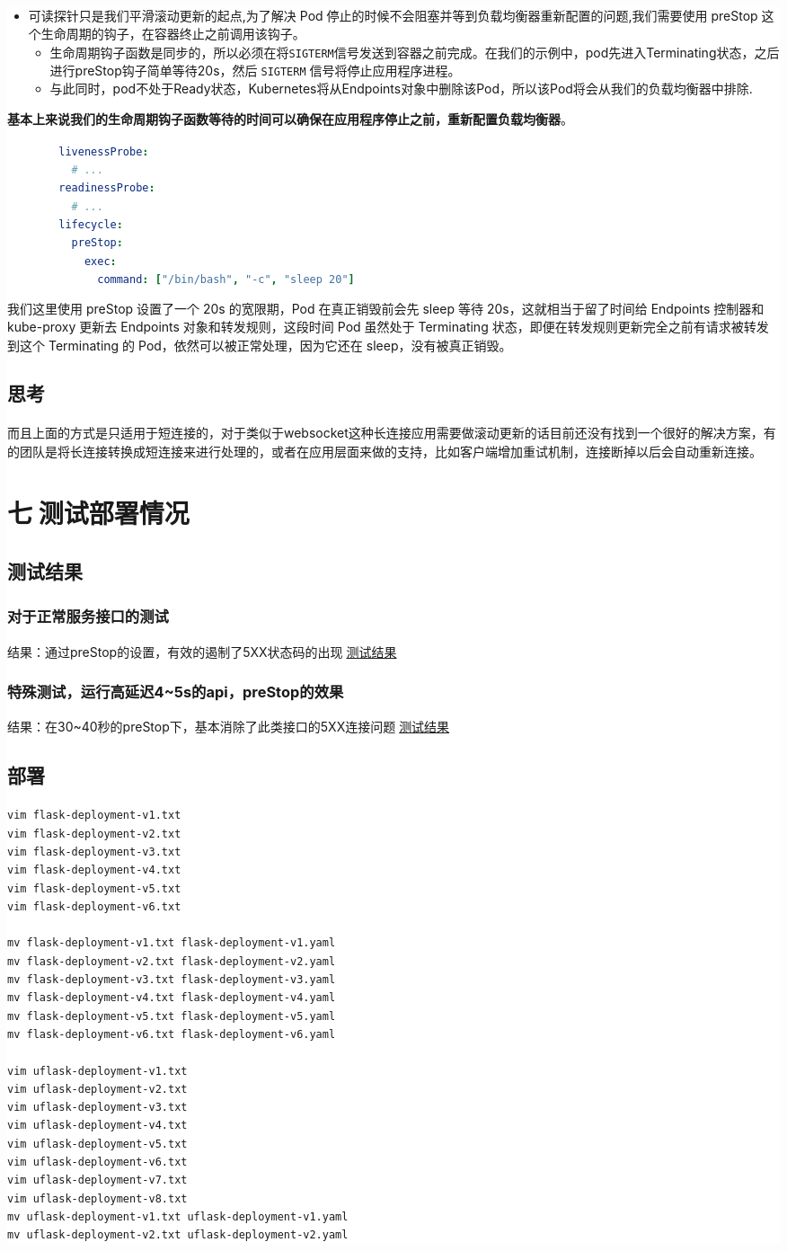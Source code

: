 - 可读探针只是我们平滑滚动更新的起点,为了解决 Pod 停止的时候不会阻塞并等到负载均衡器重新配置的问题,我们需要使用 preStop 这个生命周期的钩子，在容器终止之前调用该钩子。
    - 生命周期钩子函数是同步的，所以必须在将`SIGTERM`信号发送到容器之前完成。在我们的示例中，pod先进入Terminating状态，之后进行preStop钩子简单等待20s，然后 `SIGTERM` 信号将停止应用程序进程。
    - 与此同时，pod不处于Ready状态，Kubernetes将从Endpoints对象中删除该Pod，所以该Pod将会从我们的负载均衡器中排除.

**基本上来说我们的生命周期钩子函数等待的时间可以确保在应用程序停止之前，重新配置负载均衡器**。
```yaml
        livenessProbe:
          # ...
        readinessProbe:
          # ...
        lifecycle:
          preStop:
            exec:
              command: ["/bin/bash", "-c", "sleep 20"]
```
我们这里使用 preStop 设置了一个 20s 的宽限期，Pod 在真正销毁前会先 sleep 等待 20s，这就相当于留了时间给 Endpoints 控制器和 kube-proxy 更新去 Endpoints 对象和转发规则，这段时间 Pod 虽然处于 Terminating 状态，即便在转发规则更新完全之前有请求被转发到这个 Terminating 的 Pod，依然可以被正常处理，因为它还在 sleep，没有被真正销毁。

## 思考
而且上面的方式是只适用于短连接的，对于类似于websocket这种长连接应用需要做滚动更新的话目前还没有找到一个很好的解决方案，有的团队是将长连接转换成短连接来进行处理的，或者在应用层面来做的支持，比如客户端增加重试机制，连接断掉以后会自动重新连接。

# 七 测试部署情况

## 测试结果
### 对于正常服务接口的测试
结果：通过preStop的设置，有效的遏制了5XX状态码的出现
[测试结果](./Testing_Report/The_effect_of_PreStop/README.md)

### 特殊测试，运行高延迟4~5s的api，preStop的效果
结果：在30~40秒的preStop下，基本消除了此类接口的5XX连接问题
[测试结果](./Testing_Report/PreStop_for_HighLatency_Api/README.md)

## 部署
```shell script
vim flask-deployment-v1.txt
vim flask-deployment-v2.txt
vim flask-deployment-v3.txt
vim flask-deployment-v4.txt
vim flask-deployment-v5.txt
vim flask-deployment-v6.txt

mv flask-deployment-v1.txt flask-deployment-v1.yaml
mv flask-deployment-v2.txt flask-deployment-v2.yaml
mv flask-deployment-v3.txt flask-deployment-v3.yaml
mv flask-deployment-v4.txt flask-deployment-v4.yaml
mv flask-deployment-v5.txt flask-deployment-v5.yaml
mv flask-deployment-v6.txt flask-deployment-v6.yaml

vim uflask-deployment-v1.txt
vim uflask-deployment-v2.txt
vim uflask-deployment-v3.txt
vim uflask-deployment-v4.txt
vim uflask-deployment-v5.txt
vim uflask-deployment-v6.txt
vim uflask-deployment-v7.txt
vim uflask-deployment-v8.txt
mv uflask-deployment-v1.txt uflask-deployment-v1.yaml
mv uflask-deployment-v2.txt uflask-deployment-v2.yaml
```